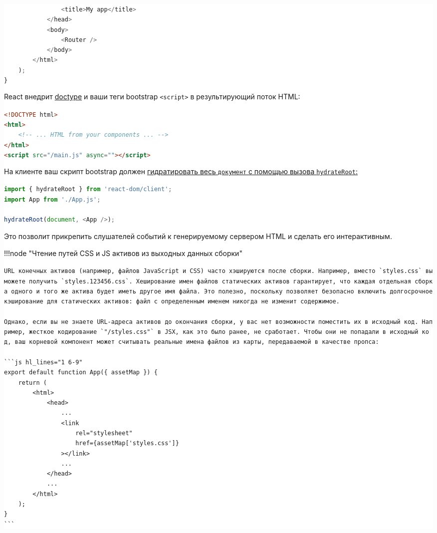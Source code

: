 ```js
                <title>My app</title>
            </head>
            <body>
                <Router />
            </body>
        </html>
    );
}
```

React внедрит [doctype](https://developer.mozilla.org/docs/Glossary/Doctype) и ваши теги bootstrap `<script>` в результирующий поток HTML:

```html
<!DOCTYPE html>
<html>
    <!-- ... HTML from your components ... -->
</html>
<script src="/main.js" async=""></script>
```

На клиенте ваш скрипт bootstrap должен [гидратировать весь `документ` с помощью вызова `hydrateRoot`:](../client/hydrateRoot.md#hydrating-an-entire-document)

```js
import { hydrateRoot } from 'react-dom/client';
import App from './App.js';

hydrateRoot(document, <App />);
```

Это позволит прикрепить слушателей событий к генерируемому сервером HTML и сделать его интерактивным.

!!!node "Чтение путей CSS и JS активов из выходных данных сборки"

    URL конечных активов (например, файлов JavaScript и CSS) часто хэшируются после сборки. Например, вместо `styles.css` вы можете получить `styles.123456.css`. Хеширование имен файлов статических активов гарантирует, что каждая отдельная сборка одного и того же актива будет иметь другое имя файла. Это полезно, поскольку позволяет безопасно включить долгосрочное кэширование для статических активов: файл с определенным именем никогда не изменит содержимое.

    Однако, если вы не знаете URL-адреса активов до окончания сборки, у вас нет возможности поместить их в исходный код. Например, жесткое кодирование `"/styles.css"` в JSX, как это было ранее, не сработает. Чтобы они не попадали в исходный код, ваш корневой компонент может считывать реальные имена файлов из карты, передаваемой в качестве пропса:

    ```js hl_lines="1 6-9"
    export default function App({ assetMap }) {
    	return (
    		<html>
    			<head>
    				...
    				<link
    					rel="stylesheet"
    					href={assetMap['styles.css']}
    				></link>
    				...
    			</head>
    			...
    		</html>
    	);
    }
    ```
